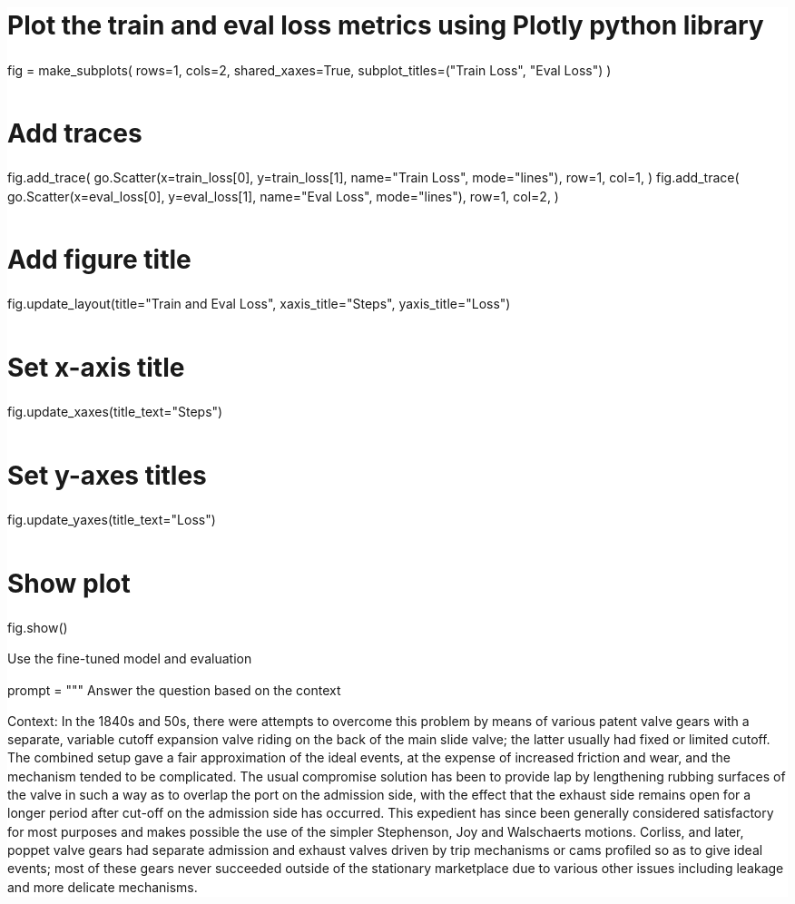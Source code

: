 
# Plot the train and eval loss metrics using Plotly python library
fig = make_subplots(
    rows=1, cols=2, shared_xaxes=True, subplot_titles=("Train Loss", "Eval Loss")
)

# Add traces
fig.add_trace(
    go.Scatter(x=train_loss[0], y=train_loss[1], name="Train Loss", mode="lines"),
    row=1,
    col=1,
)
fig.add_trace(
    go.Scatter(x=eval_loss[0], y=eval_loss[1], name="Eval Loss", mode="lines"),
    row=1,
    col=2,
)

# Add figure title
fig.update_layout(title="Train and Eval Loss", xaxis_title="Steps", yaxis_title="Loss")

# Set x-axis title
fig.update_xaxes(title_text="Steps")

# Set y-axes titles
fig.update_yaxes(title_text="Loss")

# Show plot
fig.show()
     
Use the fine-tuned model and evaluation

prompt = """
Answer the question based on the context

Context: In the 1840s and 50s, there were attempts to overcome this problem by means of various patent valve gears with a separate, variable cutoff expansion valve riding on the back of the main slide valve; the latter usually had fixed or limited cutoff.
The combined setup gave a fair approximation of the ideal events, at the expense of increased friction and wear, and the mechanism tended to be complicated.
The usual compromise solution has been to provide lap by lengthening rubbing surfaces of the valve in such a way as to overlap the port on the admission side, with the effect that the exhaust side remains open for a longer period after cut-off on the admission side has occurred.
This expedient has since been generally considered satisfactory for most purposes and makes possible the use of the simpler Stephenson, Joy and Walschaerts motions.
Corliss, and later, poppet valve gears had separate admission and exhaust valves driven by trip mechanisms or cams profiled so as to give ideal events; most of these gears never succeeded outside of the stationary marketplace due to various other issues including leakage and more delicate mechanisms.
